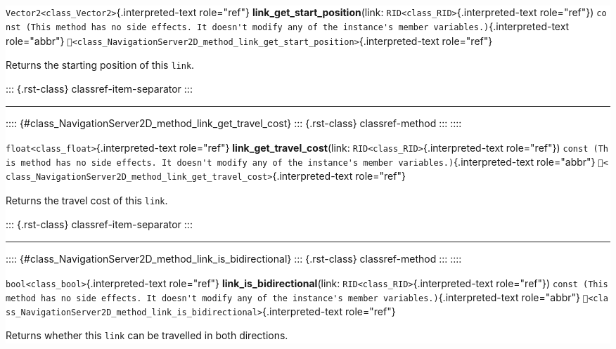 `Vector2<class_Vector2>`{.interpreted-text role="ref"}
**link_get_start_position**(link: `RID<class_RID>`{.interpreted-text
role="ref"})
`const (This method has no side effects. It doesn't modify any of the instance's member variables.)`{.interpreted-text
role="abbr"}
`🔗<class_NavigationServer2D_method_link_get_start_position>`{.interpreted-text
role="ref"}

Returns the starting position of this `link`.

::: {.rst-class}
classref-item-separator
:::

------------------------------------------------------------------------

:::: {#class_NavigationServer2D_method_link_get_travel_cost}
::: {.rst-class}
classref-method
:::
::::

`float<class_float>`{.interpreted-text role="ref"}
**link_get_travel_cost**(link: `RID<class_RID>`{.interpreted-text
role="ref"})
`const (This method has no side effects. It doesn't modify any of the instance's member variables.)`{.interpreted-text
role="abbr"}
`🔗<class_NavigationServer2D_method_link_get_travel_cost>`{.interpreted-text
role="ref"}

Returns the travel cost of this `link`.

::: {.rst-class}
classref-item-separator
:::

------------------------------------------------------------------------

:::: {#class_NavigationServer2D_method_link_is_bidirectional}
::: {.rst-class}
classref-method
:::
::::

`bool<class_bool>`{.interpreted-text role="ref"}
**link_is_bidirectional**(link: `RID<class_RID>`{.interpreted-text
role="ref"})
`const (This method has no side effects. It doesn't modify any of the instance's member variables.)`{.interpreted-text
role="abbr"}
`🔗<class_NavigationServer2D_method_link_is_bidirectional>`{.interpreted-text
role="ref"}

Returns whether this `link` can be travelled in both directions.
